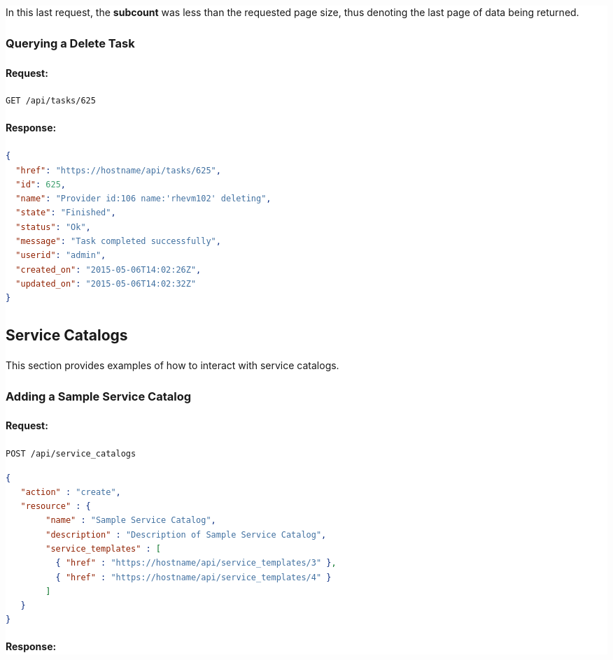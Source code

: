 <div class="note">

In this last request, the **subcount** was less than the requested page
size, thus denoting the last page of data being returned.

</div>

### Querying a Delete Task

#### Request:

    GET /api/tasks/625

#### Response:

``` json
{
  "href": "https://hostname/api/tasks/625",
  "id": 625,
  "name": "Provider id:106 name:'rhevm102' deleting",
  "state": "Finished",
  "status": "Ok",
  "message": "Task completed successfully",
  "userid": "admin",
  "created_on": "2015-05-06T14:02:26Z",
  "updated_on": "2015-05-06T14:02:32Z"
}
```

## Service Catalogs

This section provides examples of how to interact with service catalogs.

### Adding a Sample Service Catalog

#### Request:

    POST /api/service_catalogs

``` json
{
   "action" : "create",
   "resource" : {
        "name" : "Sample Service Catalog",
        "description" : "Description of Sample Service Catalog",
        "service_templates" : [
          { "href" : "https://hostname/api/service_templates/3" },
          { "href" : "https://hostname/api/service_templates/4" }
        ]
   }
}
```

#### Response:
